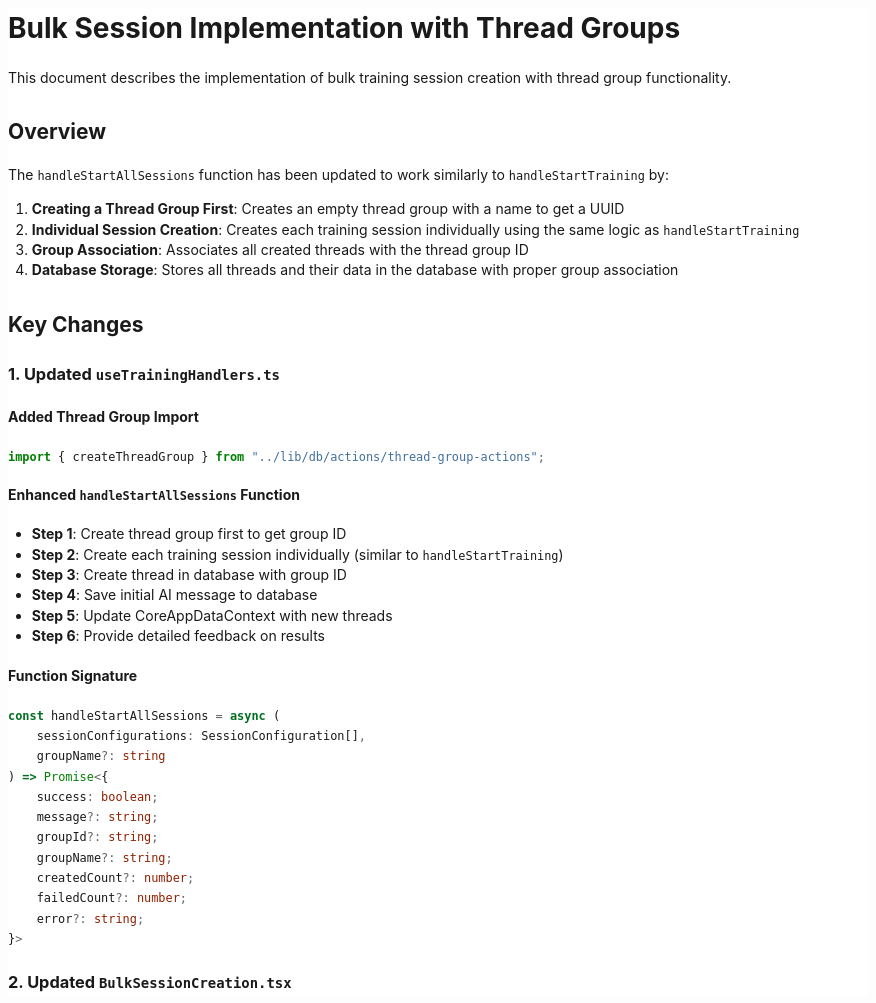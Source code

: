 # Bulk Session Implementation with Thread Groups

This document describes the implementation of bulk training session creation with thread group functionality.

## Overview

The `handleStartAllSessions` function has been updated to work similarly to `handleStartTraining` by:

1. **Creating a Thread Group First**: Creates an empty thread group with a name to get a UUID
2. **Individual Session Creation**: Creates each training session individually using the same logic as `handleStartTraining`
3. **Group Association**: Associates all created threads with the thread group ID
4. **Database Storage**: Stores all threads and their data in the database with proper group association

## Key Changes

### 1. Updated `useTrainingHandlers.ts`

#### Added Thread Group Import
```typescript
import { createThreadGroup } from "../lib/db/actions/thread-group-actions";
```

#### Enhanced `handleStartAllSessions` Function
- **Step 1**: Create thread group first to get group ID
- **Step 2**: Create each training session individually (similar to `handleStartTraining`)
- **Step 3**: Create thread in database with group ID
- **Step 4**: Save initial AI message to database
- **Step 5**: Update CoreAppDataContext with new threads
- **Step 6**: Provide detailed feedback on results

#### Function Signature
```typescript
const handleStartAllSessions = async (
    sessionConfigurations: SessionConfiguration[],
    groupName?: string
) => Promise<{
    success: boolean;
    message?: string;
    groupId?: string;
    groupName?: string;
    createdCount?: number;
    failedCount?: number;
    error?: string;
}>
```

### 2. Updated `BulkSessionCreation.tsx`
